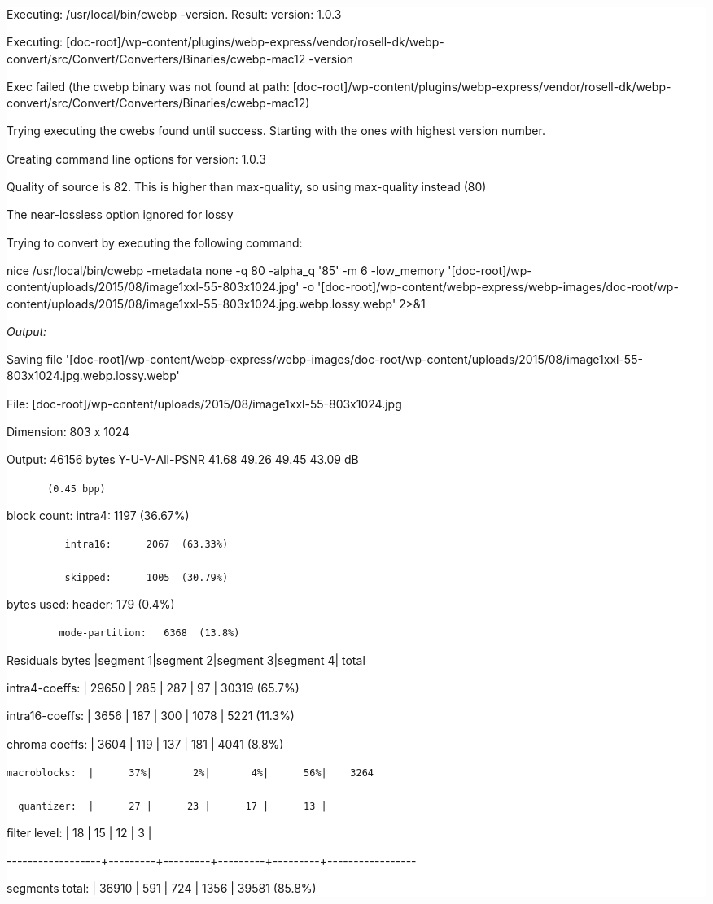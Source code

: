 Executing: /usr/local/bin/cwebp -version. Result: version: 1.0.3

Executing: [doc-root]/wp-content/plugins/webp-express/vendor/rosell-dk/webp-convert/src/Convert/Converters/Binaries/cwebp-mac12 -version

Exec failed (the cwebp binary was not found at path: [doc-root]/wp-content/plugins/webp-express/vendor/rosell-dk/webp-convert/src/Convert/Converters/Binaries/cwebp-mac12)

Trying executing the cwebs found until success. Starting with the ones with highest version number.

Creating command line options for version: 1.0.3

Quality of source is 82. This is higher than max-quality, so using max-quality instead (80)

The near-lossless option ignored for lossy

Trying to convert by executing the following command:

nice /usr/local/bin/cwebp -metadata none -q 80 -alpha_q '85' -m 6 -low_memory '[doc-root]/wp-content/uploads/2015/08/image1xxl-55-803x1024.jpg' -o '[doc-root]/wp-content/webp-express/webp-images/doc-root/wp-content/uploads/2015/08/image1xxl-55-803x1024.jpg.webp.lossy.webp' 2>&1


*Output:* 

Saving file '[doc-root]/wp-content/webp-express/webp-images/doc-root/wp-content/uploads/2015/08/image1xxl-55-803x1024.jpg.webp.lossy.webp'

File:      [doc-root]/wp-content/uploads/2015/08/image1xxl-55-803x1024.jpg

Dimension: 803 x 1024

Output:    46156 bytes Y-U-V-All-PSNR 41.68 49.26 49.45   43.09 dB

           (0.45 bpp)

block count:  intra4:       1197  (36.67%)

              intra16:      2067  (63.33%)

              skipped:      1005  (30.79%)

bytes used:  header:            179  (0.4%)

             mode-partition:   6368  (13.8%)

 Residuals bytes  |segment 1|segment 2|segment 3|segment 4|  total

  intra4-coeffs:  |   29650 |     285 |     287 |      97 |   30319  (65.7%)

 intra16-coeffs:  |    3656 |     187 |     300 |    1078 |    5221  (11.3%)

  chroma coeffs:  |    3604 |     119 |     137 |     181 |    4041  (8.8%)

    macroblocks:  |      37%|       2%|       4%|      56%|    3264

      quantizer:  |      27 |      23 |      17 |      13 |

   filter level:  |      18 |      15 |      12 |       3 |

------------------+---------+---------+---------+---------+-----------------

 segments total:  |   36910 |     591 |     724 |    1356 |   39581  (85.8%)

